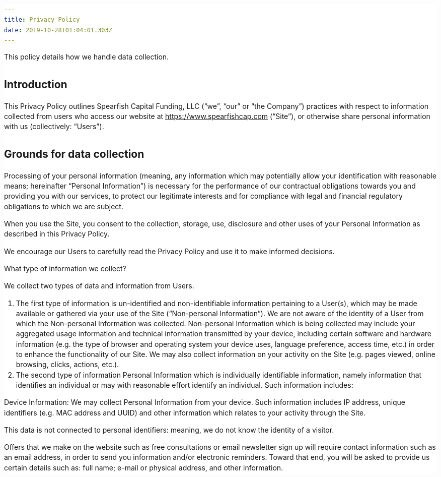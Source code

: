 ```yaml
---
title: Privacy Policy
date: 2019-10-28T01:04:01.303Z
---
```

This policy details how we handle data collection.

## Introduction

This Privacy Policy outlines Spearfish Capital Funding, LLC (“we”, “our” or “the Company”) practices with respect to information collected from users who access our website at https://www.spearfishcap.com  (“Site”), or otherwise share personal information with us (collectively: “Users”).

## Grounds for data collection

Processing of your personal information (meaning, any information which may potentially allow your identification with reasonable means; hereinafter “Personal Information”) is necessary for the performance of our contractual obligations towards you and providing you with our services, to protect our legitimate interests and for compliance with legal and financial regulatory obligations to which we are subject.

When you use the Site, you consent to the collection, storage, use, disclosure and other uses of your Personal Information as described in this Privacy Policy.

We encourage our Users to carefully read the Privacy Policy and use it to make informed decisions.

What type of information we collect?

We collect two types of data and information from Users.

1. The first type of information is un-identified and non-identifiable information pertaining to a User(s), which may be made available or gathered via your use of the Site (“Non-personal Information”). We are not aware of the identity of a User from which the Non-personal Information was collected. Non-personal Information which is being collected may include your aggregated usage information and technical information transmitted by your device, including certain software and hardware information (e.g. the type of browser and operating system your device uses, language preference, access time, etc.) in order to enhance the functionality of our Site. We may also collect information on your activity on the Site (e.g. pages viewed, online browsing, clicks, actions, etc.).
2. The second type of information Personal Information which is individually identifiable information, namely information that identifies an individual or may with reasonable effort identify an individual. Such information includes:

Device Information: We may collect Personal Information from your device. Such information includes IP address, unique identifiers (e.g. MAC address and UUID) and other information which relates to your activity through the Site.

This data is not connected to personal identifiers: meaning, we do not know the identity of a visitor.

Offers that we make on the website such as free consultations or email newsletter sign up will require contact information such as an email address, in order to send you information and/or electronic reminders. Toward that end, you will be asked to provide us certain details such as: full name; e-mail or physical address, and other information.
